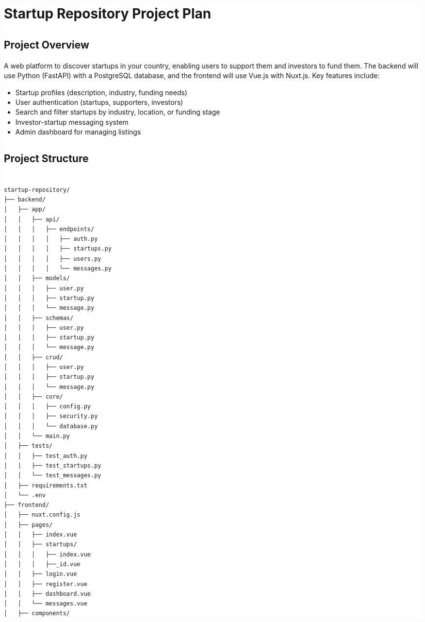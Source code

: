 # Startup Repository Project Plan

## Project Overview

A web platform to discover startups in your country, enabling users to support them and investors to fund them. The backend will use Python (FastAPI) with a PostgreSQL database, and the frontend will use Vue.js with Nuxt.js. Key features include:

- Startup profiles (description, industry, funding needs)
- User authentication (startups, supporters, investors)
- Search and filter startups by industry, location, or funding stage
- Investor-startup messaging system
- Admin dashboard for managing listings

## Project Structure

```

startup-repository/
├── backend/
│   ├── app/
│   │   ├── api/
│   │   │   ├── endpoints/
│   │   │   │   ├── auth.py
│   │   │   │   ├── startups.py
│   │   │   │   ├── users.py
│   │   │   │   └── messages.py
│   │   ├── models/
│   │   │   ├── user.py
│   │   │   ├── startup.py
│   │   │   └── message.py
│   │   ├── schemas/
│   │   │   ├── user.py
│   │   │   ├── startup.py
│   │   │   └── message.py
│   │   ├── crud/
│   │   │   ├── user.py
│   │   │   ├── startup.py
│   │   │   └── message.py
│   │   ├── core/
│   │   │   ├── config.py
│   │   │   ├── security.py
│   │   │   └── database.py
│   │   └── main.py
│   ├── tests/
│   │   ├── test_auth.py
│   │   ├── test_startups.py
│   │   └── test_messages.py
│   ├── requirements.txt
│   └── .env
├── frontend/
│   ├── nuxt.config.js
│   ├── pages/
│   │   ├── index.vue
│   │   ├── startups/
│   │   │   ├── index.vue
│   │   │   ├──_id.vue
│   │   ├── login.vue
│   │   ├── register.vue
│   │   ├── dashboard.vue
│   │   └── messages.vue
│   ├── components/
```